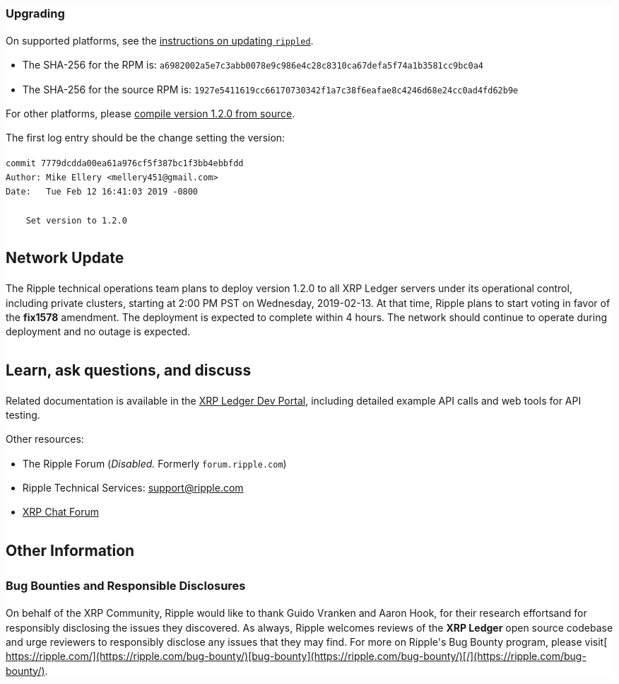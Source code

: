 ### Upgrading

On supported platforms, see the [instructions on updating `rippled`](/docs/infrastructure/installation).

- The SHA-256 for the RPM is: `a6982002a5e7c3abb0078e9c986e4c28c8310ca67defa5f74a1b3581cc9bc0a4`

- The SHA-256 for the source RPM is: `1927e5411619cc66170730342f1a7c38f6eafae8c4246d68e24cc0ad4fd62b9e`

For other platforms, please [compile version 1.2.0 from source](https://github.com/XRPLF/rippled/tree/1.2.0/Builds).

The first log entry should be the change setting the version:

```text
commit 7779dcdda00ea61a976cf5f387bc1f3bb4ebbfdd
Author: Mike Ellery <mellery451@gmail.com>
Date:   Tue Feb 12 16:41:03 2019 -0800

    Set version to 1.2.0
```

## Network Update

The Ripple technical operations team plans to deploy version 1.2.0 to all XRP Ledger servers under its operational control, including private clusters, starting at 2:00 PM PST on Wednesday, 2019-02-13. At that time, Ripple plans to start voting in favor of the **fix1578** amendment. The deployment is expected to complete within 4 hours. The network should continue to operate during deployment and no outage is expected.

## Learn, ask questions, and discuss

Related documentation is available in the [XRP Ledger Dev Portal](/docs/), including detailed example API calls and web tools for API testing.

Other resources:

* The Ripple Forum (_Disabled._ Formerly `forum.ripple.com`)

* Ripple Technical Services: <support@ripple.com>

* [XRP Chat Forum](http://www.xrpchat.com/)

## Other Information

### Bug Bounties and Responsible Disclosures

On behalf of the XRP Community, Ripple would like to thank Guido Vranken and Aaron Hook, for their research effortsand for responsibly disclosing the issues they discovered. As always, Ripple welcomes reviews of the **XRP Ledger** open source codebase and urge reviewers to responsibly disclose any issues that they may find. For more on Ripple's Bug Bounty program, please visit[ https://ripple.com/](https://ripple.com/bug-bounty/)[bug-bounty](https://ripple.com/bug-bounty/)[/](https://ripple.com/bug-bounty/).

